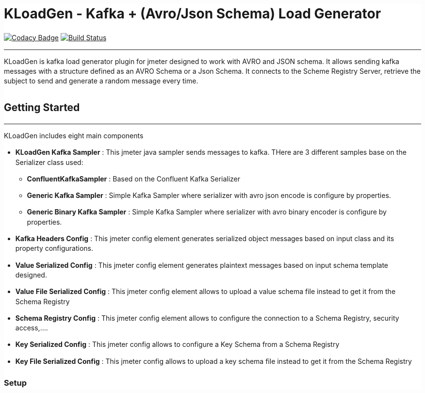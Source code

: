 # KLoadGen - Kafka + (Avro/Json Schema) Load Generator

[![Codacy Badge](https://api.codacy.com/project/badge/Grade/85c9817742944668b5cc75e3fa1cdb23)](https://app.codacy.com/gh/corunet/kloadgen?utm_source=github.com&utm_medium=referral&utm_content=corunet/kloadgen&utm_campaign=Badge_Grade_Dashboard)
[![Build Status](https://api.travis-ci.org/corunet/kloadgen.svg?branch=master)](https://travis-ci.org/corunet/kloadgen)

___

KLoadGen is kafka load generator plugin for jmeter designed to work with AVRO and JSON schema. It allows sending kafka messages with a structure defined as an AVRO Schema or a Json Schema. It connects to the Scheme Registry Server, retrieve the subject to send and generate a random message every time.

## Getting Started

___

KLoadGen includes eight main components

* **KLoadGen Kafka Sampler** : This jmeter java sampler sends messages to kafka. THere are 3 different samples base on the Serializer class
  used:

    * **ConfluentKafkaSampler** : Based on the Confluent Kafka Serializer

    * **Generic Kafka Sampler** : Simple Kafka Sampler where serializer with avro json encode is configure by properties.

    * **Generic Binary Kafka Sampler** : Simple Kafka Sampler where serializer with avro binary encoder is configure by properties.

* **Kafka Headers Config** : This jmeter config element generates serialized object messages based on input class and its property
  configurations.

* **Value Serialized Config** : This jmeter config element generates plaintext messages based on input schema template designed.

* **Value File Serialized Config** : This jmeter config element allows to upload a value schema file instead to get it from the Schema
  Registry

* **Schema Registry Config** : This jmeter config element allows to configure the connection to a Schema Registry, security access,....

* **Key Serialized Config** : This jmeter config allows to configure a Key Schema from a Schema Registry

* **Key File Serialized Config** : This jmeter config allows to upload a key schema file instead to get it from the Schema Registry

### Setup
